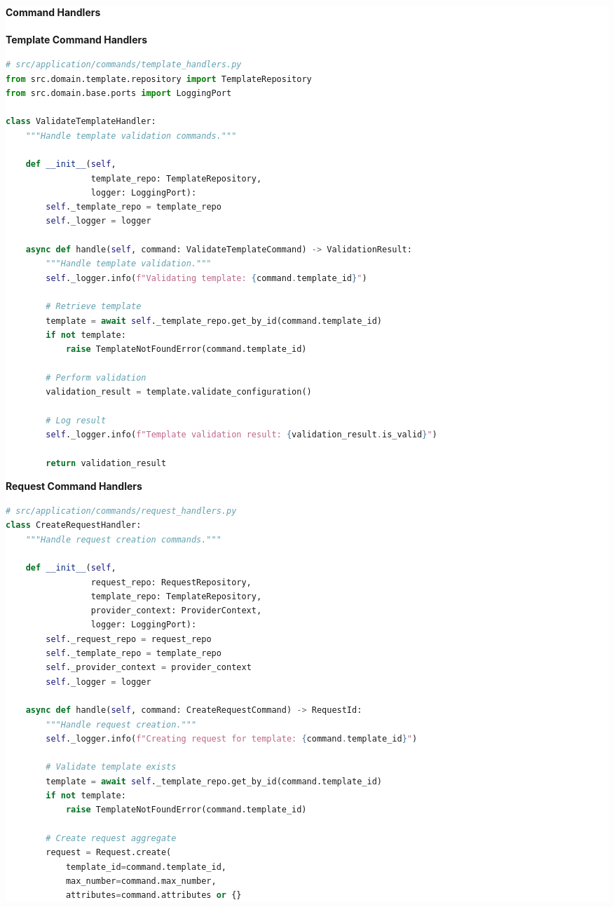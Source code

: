 #### Command Handlers

**Template Command Handlers**
```python
# src/application/commands/template_handlers.py
from src.domain.template.repository import TemplateRepository
from src.domain.base.ports import LoggingPort

class ValidateTemplateHandler:
    """Handle template validation commands."""
    
    def __init__(self, 
                 template_repo: TemplateRepository,
                 logger: LoggingPort):
        self._template_repo = template_repo
        self._logger = logger
    
    async def handle(self, command: ValidateTemplateCommand) -> ValidationResult:
        """Handle template validation."""
        self._logger.info(f"Validating template: {command.template_id}")
        
        # Retrieve template
        template = await self._template_repo.get_by_id(command.template_id)
        if not template:
            raise TemplateNotFoundError(command.template_id)
        
        # Perform validation
        validation_result = template.validate_configuration()
        
        # Log result
        self._logger.info(f"Template validation result: {validation_result.is_valid}")
        
        return validation_result
```

**Request Command Handlers**
```python
# src/application/commands/request_handlers.py
class CreateRequestHandler:
    """Handle request creation commands."""
    
    def __init__(self,
                 request_repo: RequestRepository,
                 template_repo: TemplateRepository,
                 provider_context: ProviderContext,
                 logger: LoggingPort):
        self._request_repo = request_repo
        self._template_repo = template_repo
        self._provider_context = provider_context
        self._logger = logger
    
    async def handle(self, command: CreateRequestCommand) -> RequestId:
        """Handle request creation."""
        self._logger.info(f"Creating request for template: {command.template_id}")
        
        # Validate template exists
        template = await self._template_repo.get_by_id(command.template_id)
        if not template:
            raise TemplateNotFoundError(command.template_id)
        
        # Create request aggregate
        request = Request.create(
            template_id=command.template_id,
            max_number=command.max_number,
            attributes=command.attributes or {}
```